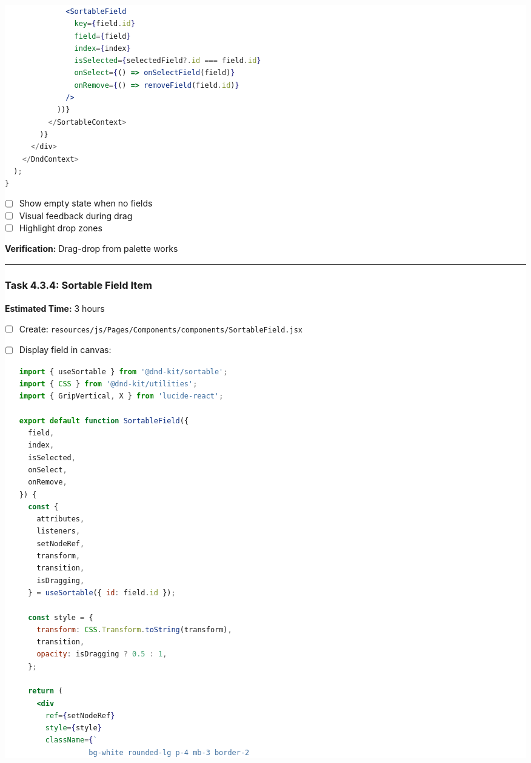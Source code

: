   ```jsx
                <SortableField
                  key={field.id}
                  field={field}
                  index={index}
                  isSelected={selectedField?.id === field.id}
                  onSelect={() => onSelectField(field)}
                  onRemove={() => removeField(field.id)}
                />
              ))}
            </SortableContext>
          )}
        </div>
      </DndContext>
    );
  }
  ```

- [ ] Show empty state when no fields
- [ ] Visual feedback during drag
- [ ] Highlight drop zones

**Verification:** Drag-drop from palette works

---

### Task 4.3.4: Sortable Field Item

**Estimated Time:** 3 hours

- [ ] Create: `resources/js/Pages/Components/components/SortableField.jsx`
- [ ] Display field in canvas:

  ```jsx
  import { useSortable } from '@dnd-kit/sortable';
  import { CSS } from '@dnd-kit/utilities';
  import { GripVertical, X } from 'lucide-react';

  export default function SortableField({
    field,
    index,
    isSelected,
    onSelect,
    onRemove,
  }) {
    const {
      attributes,
      listeners,
      setNodeRef,
      transform,
      transition,
      isDragging,
    } = useSortable({ id: field.id });

    const style = {
      transform: CSS.Transform.toString(transform),
      transition,
      opacity: isDragging ? 0.5 : 1,
    };

    return (
      <div
        ref={setNodeRef}
        style={style}
        className={`
                  bg-white rounded-lg p-4 mb-3 border-2 
  ```